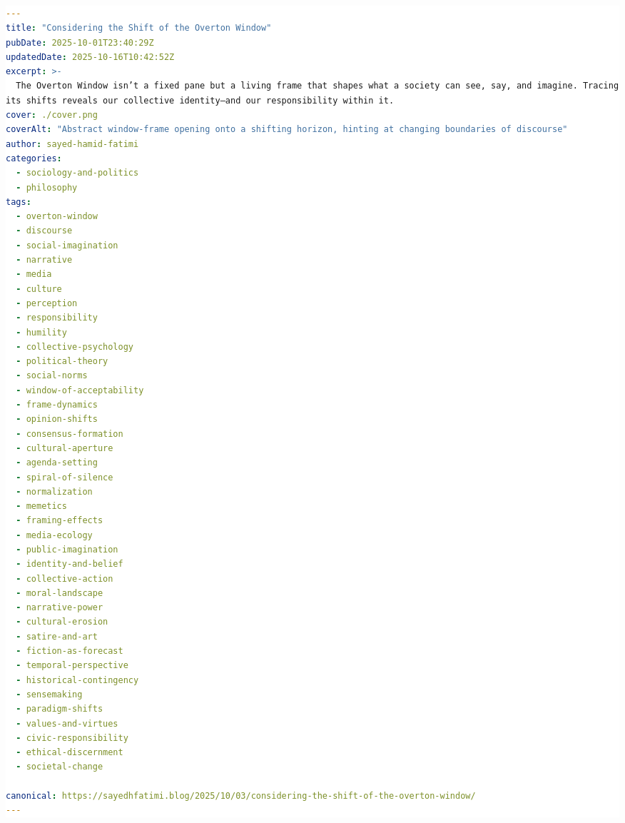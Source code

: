 ```yaml
---
title: "Considering the Shift of the Overton Window"
pubDate: 2025-10-01T23:40:29Z
updatedDate: 2025-10-16T10:42:52Z
excerpt: >-
  The Overton Window isn’t a fixed pane but a living frame that shapes what a society can see, say, and imagine. Tracing its shifts reveals our collective identity—and our responsibility within it.
cover: ./cover.png
coverAlt: "Abstract window-frame opening onto a shifting horizon, hinting at changing boundaries of discourse"
author: sayed-hamid-fatimi
categories:
  - sociology-and-politics
  - philosophy
tags:
  - overton-window
  - discourse
  - social-imagination
  - narrative
  - media
  - culture
  - perception
  - responsibility
  - humility
  - collective-psychology
  - political-theory
  - social-norms
  - window-of-acceptability
  - frame-dynamics
  - opinion-shifts
  - consensus-formation
  - cultural-aperture
  - agenda-setting
  - spiral-of-silence
  - normalization
  - memetics
  - framing-effects
  - media-ecology
  - public-imagination
  - identity-and-belief
  - collective-action
  - moral-landscape
  - narrative-power
  - cultural-erosion
  - satire-and-art
  - fiction-as-forecast
  - temporal-perspective
  - historical-contingency
  - sensemaking
  - paradigm-shifts
  - values-and-virtues
  - civic-responsibility
  - ethical-discernment
  - societal-change

canonical: https://sayedhfatimi.blog/2025/10/03/considering-the-shift-of-the-overton-window/
---
```

